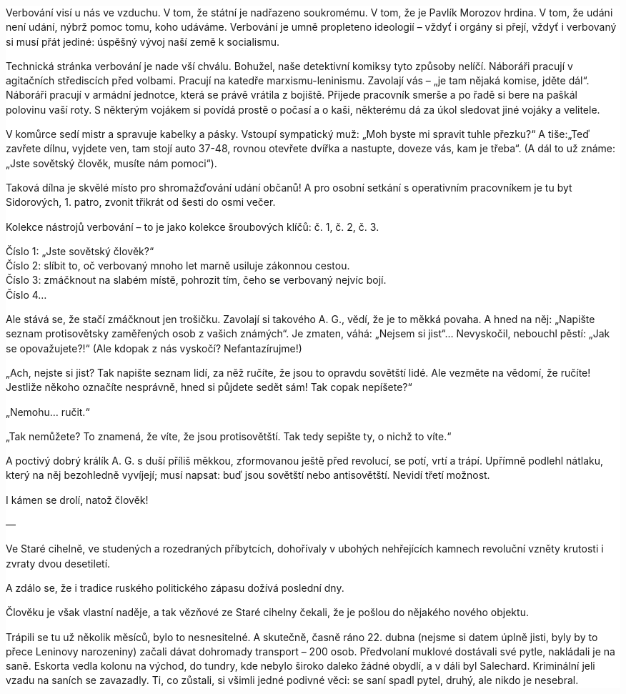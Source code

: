 Verbování visí u nás ve vzduchu. V tom, že státní je nadřazeno soukromému. V tom, že je Pavlík Morozov hrdina. V tom, že udáni není udání, nýbrž pomoc tomu, koho udáváme. Verbování je umně propleteno ideologií &#8211; vždyť i orgány si přejí, vždyť i verbovaný si musí přát jediné: úspěšný vývoj naší země k socialismu.

Technická stránka verbování je nade vší chválu. Bohužel, naše detektivní komiksy tyto způsoby nelíčí. Náboráři pracují v agitačních střediscích před volbami. Pracují na katedře marxismu-leninismu. Zavolají vás &#8211; „je tam nějaká komise, jděte dál“. Náboráři pracují v armádní jednotce, která se právě vrátila z bojiště. Přijede pracovník smerše a po řadě si bere na paškál polovinu vaší roty. S některým vojákem si povídá prostě o počasí a o kaši, některému dá za úkol sledovat jiné vojáky a velitele.

V komůrce sedí mistr a spravuje kabelky a pásky. Vstoupí sympatický muž: „Moh byste mi spravit tuhle přezku?“ A tiše:„Teď zavřete dílnu, vyjdete ven, tam stojí auto 37-48, rovnou otevřete dvířka a nastupte, doveze vás, kam je třeba“. (A dál to už známe: „Jste sovětský člověk, musíte nám pomoci“).

Taková dílna je skvělé místo pro shromažďování udání občanů! A pro osobní setkání s operativním pracovníkem je tu byt Sidorových, 1. patro, zvonit třikrát od šesti do osmi večer.

Kolekce nástrojů verbování &#8211; to je jako kolekce šroubových klíčů: č. 1, č. 2, č. 3.

Číslo 1: „Jste sovětský člověk?“  
Číslo 2: slíbit to, oč verbovaný mnoho let marně usiluje zákonnou cestou.  
Číslo 3: zmáčknout na slabém místě, pohrozit tím, čeho se verbovaný nejvíc bojí.  
Číslo 4…

Ale stává se, že stačí zmáčknout jen trošičku. Zavolají si takového A. G., vědí, že je to měkká povaha. A hned na něj: „Napište seznam protisovětsky zaměřených osob z vašich známých“. Je zmaten, váhá: „Nejsem si jist“… Nevyskočil, nebouchl pěstí: „Jak se opovažujete?!“ (Ale kdopak z nás vyskočí? Nefantazírujme!)

„Ach, nejste si jist? Tak napište seznam lidí, za něž ručíte, že jsou to opravdu sovětští lidé. Ale vezměte na vědomí, že ručíte! Jestliže někoho označíte nesprávně, hned si půjdete sedět sám! Tak copak nepíšete?“

„Nemohu… ručit.“

„Tak nemůžete? To znamená, že víte, že jsou protisovětští. Tak tedy sepište ty, o nichž to víte.“

A poctivý dobrý králík A. G. s duší příliš měkkou, zformovanou ještě před revolucí, se potí, vrtí a trápí. Upřímně podlehl nátlaku, který na něj bezohledně vyvíjejí; musí napsat: buď jsou sovětští nebo antisovětští. Nevidí třetí možnost.

I kámen se drolí, natož člověk!

&#8212;

Ve Staré cihelně, ve studených a rozedraných příbytcích, dohořívaly v ubohých nehřejících kamnech revoluční vzněty krutosti i zvraty dvou desetiletí.

A zdálo se, že i tradice ruského politického zápasu dožívá poslední dny.

Člověku je však vlastní naděje, a tak vězňové ze Staré cihelny čekali, že je pošlou do nějakého nového objektu.

Trápili se tu už několik měsíců, bylo to nesnesitelné. A skutečně, časně ráno 22. dubna (nejsme si datem úplně jisti, byly by to přece Leninovy narozeniny) začali dávat dohromady transport &#8211; 200 osob. Předvolaní muklové dostávali své pytle, nakládali je na saně. Eskorta vedla kolonu na východ, do tundry, kde nebylo široko daleko žádné obydlí, a v dáli byl Salechard. Kriminální jeli vzadu na saních se zavazadly. Ti, co zůstali, si všimli jedné podivné věci: se saní spadl pytel, druhý, ale nikdo je nesebral.
